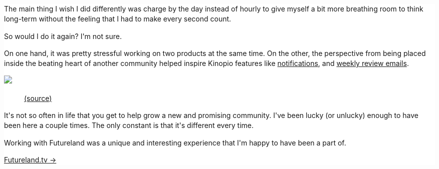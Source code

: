 The main thing I wish I did differently was charge by the day instead of hourly to give myself a bit more breathing room to think long-term without the feeling that I had to make every second count.

So would I do it again? I'm not sure.

On one hand, it was pretty stressful working on two products at the same time. On the other, the perspective from being placed inside the beating heart of another community helped inspire Kinopio features like [notifications](https://twitter.com/KinopioClub/status/1354093037580738560), and [weekly review emails](https://twitter.com/KinopioClub/status/1466552573364772874).


<img class="" src="https://us-east-1.linodeobjects.com/kinopio-uploads/E9Mn39mnIAsj4eW_m3WUu/image.jpeg" />
<figure>
  <figcaption>
    <a href="https://www.1101.com/home.html">(source)</a></figcaption>
</figure>

It's not so often in life that you get to help grow a new and promising community. I've been lucky (or unlucky) enough to have been here a couple times. The only constant is that it's different every time.

Working with Futureland was a unique and interesting experience that I'm happy to have been a part of.

[Futureland.tv →](https://futureland.tv)

